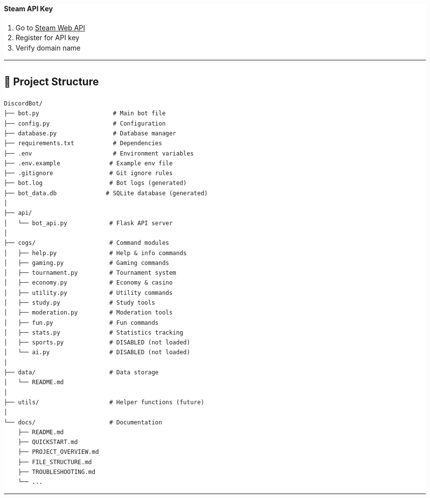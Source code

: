 #### Steam API Key
1. Go to [Steam Web API](https://steamcommunity.com/dev/apikey)
2. Register for API key
3. Verify domain name

---

## 📁 Project Structure

```
DiscordBot/
├── bot.py                     # Main bot file
├── config.py                  # Configuration
├── database.py                # Database manager
├── requirements.txt           # Dependencies
├── .env                       # Environment variables
├── .env.example              # Example env file
├── .gitignore                # Git ignore rules
├── bot.log                   # Bot logs (generated)
├── bot_data.db              # SQLite database (generated)
│
├── api/
│   └── bot_api.py            # Flask API server
│
├── cogs/                     # Command modules
│   ├── help.py               # Help & info commands
│   ├── gaming.py             # Gaming commands
│   ├── tournament.py         # Tournament system
│   ├── economy.py            # Economy & casino
│   ├── utility.py            # Utility commands
│   ├── study.py              # Study tools
│   ├── moderation.py         # Moderation tools
│   ├── fun.py                # Fun commands
│   ├── stats.py              # Statistics tracking
│   ├── sports.py             # DISABLED (not loaded)
│   └── ai.py                 # DISABLED (not loaded)
│
├── data/                     # Data storage
│   └── README.md
│
├── utils/                    # Helper functions (future)
│
└── docs/                     # Documentation
    ├── README.md
    ├── QUICKSTART.md
    ├── PROJECT_OVERVIEW.md
    ├── FILE_STRUCTURE.md
    ├── TROUBLESHOOTING.md
    └── ...
```

---
